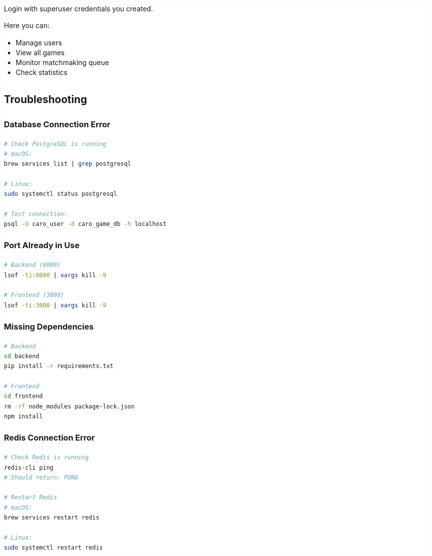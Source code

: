 Login with superuser credentials you created.

Here you can:
- Manage users
- View all games
- Monitor matchmaking queue
- Check statistics

## Troubleshooting

### Database Connection Error

```bash
# Check PostgreSQL is running
# macOS:
brew services list | grep postgresql

# Linux:
sudo systemctl status postgresql

# Test connection:
psql -U caro_user -d caro_game_db -h localhost
```

### Port Already in Use

```bash
# Backend (8000)
lsof -ti:8000 | xargs kill -9

# Frontend (3000)
lsof -ti:3000 | xargs kill -9
```

### Missing Dependencies

```bash
# Backend
cd backend
pip install -r requirements.txt

# Frontend
cd frontend
rm -rf node_modules package-lock.json
npm install
```

### Redis Connection Error

```bash
# Check Redis is running
redis-cli ping
# Should return: PONG

# Restart Redis
# macOS:
brew services restart redis

# Linux:
sudo systemctl restart redis
```
